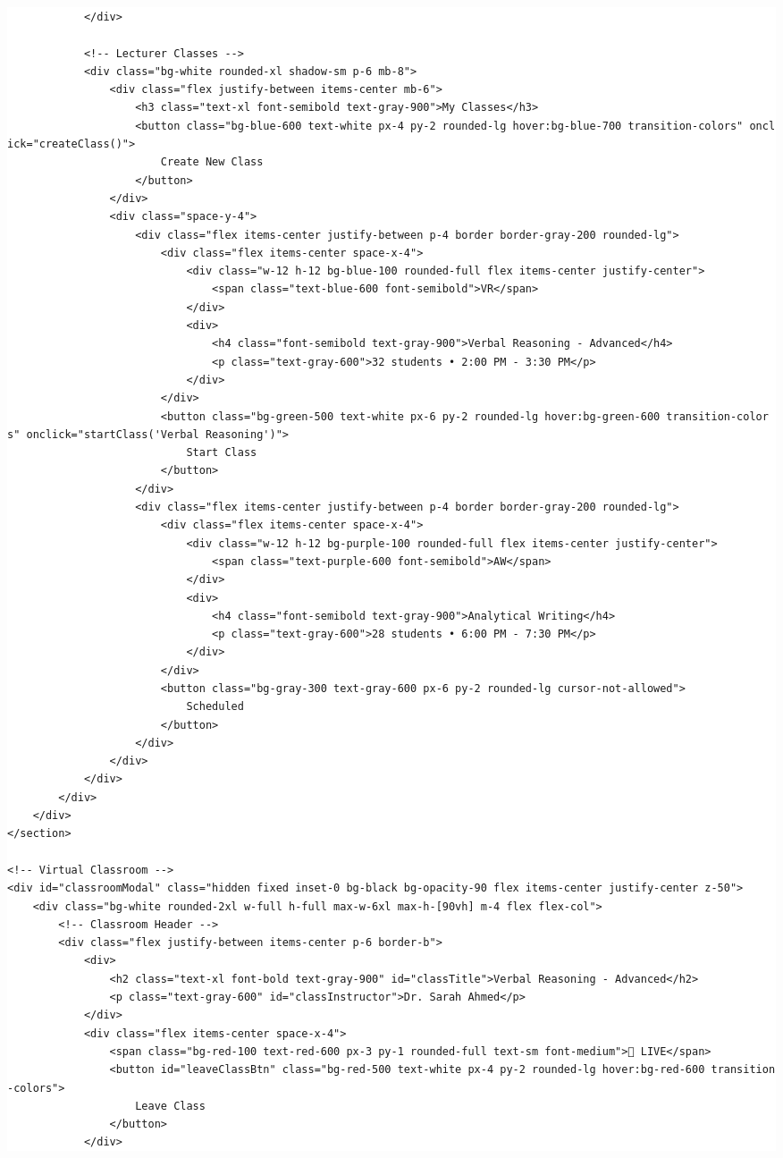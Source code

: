                 </div>

                <!-- Lecturer Classes -->
                <div class="bg-white rounded-xl shadow-sm p-6 mb-8">
                    <div class="flex justify-between items-center mb-6">
                        <h3 class="text-xl font-semibold text-gray-900">My Classes</h3>
                        <button class="bg-blue-600 text-white px-4 py-2 rounded-lg hover:bg-blue-700 transition-colors" onclick="createClass()">
                            Create New Class
                        </button>
                    </div>
                    <div class="space-y-4">
                        <div class="flex items-center justify-between p-4 border border-gray-200 rounded-lg">
                            <div class="flex items-center space-x-4">
                                <div class="w-12 h-12 bg-blue-100 rounded-full flex items-center justify-center">
                                    <span class="text-blue-600 font-semibold">VR</span>
                                </div>
                                <div>
                                    <h4 class="font-semibold text-gray-900">Verbal Reasoning - Advanced</h4>
                                    <p class="text-gray-600">32 students • 2:00 PM - 3:30 PM</p>
                                </div>
                            </div>
                            <button class="bg-green-500 text-white px-6 py-2 rounded-lg hover:bg-green-600 transition-colors" onclick="startClass('Verbal Reasoning')">
                                Start Class
                            </button>
                        </div>
                        <div class="flex items-center justify-between p-4 border border-gray-200 rounded-lg">
                            <div class="flex items-center space-x-4">
                                <div class="w-12 h-12 bg-purple-100 rounded-full flex items-center justify-center">
                                    <span class="text-purple-600 font-semibold">AW</span>
                                </div>
                                <div>
                                    <h4 class="font-semibold text-gray-900">Analytical Writing</h4>
                                    <p class="text-gray-600">28 students • 6:00 PM - 7:30 PM</p>
                                </div>
                            </div>
                            <button class="bg-gray-300 text-gray-600 px-6 py-2 rounded-lg cursor-not-allowed">
                                Scheduled
                            </button>
                        </div>
                    </div>
                </div>
            </div>
        </div>
    </section>

    <!-- Virtual Classroom -->
    <div id="classroomModal" class="hidden fixed inset-0 bg-black bg-opacity-90 flex items-center justify-center z-50">
        <div class="bg-white rounded-2xl w-full h-full max-w-6xl max-h-[90vh] m-4 flex flex-col">
            <!-- Classroom Header -->
            <div class="flex justify-between items-center p-6 border-b">
                <div>
                    <h2 class="text-xl font-bold text-gray-900" id="classTitle">Verbal Reasoning - Advanced</h2>
                    <p class="text-gray-600" id="classInstructor">Dr. Sarah Ahmed</p>
                </div>
                <div class="flex items-center space-x-4">
                    <span class="bg-red-100 text-red-600 px-3 py-1 rounded-full text-sm font-medium">🔴 LIVE</span>
                    <button id="leaveClassBtn" class="bg-red-500 text-white px-4 py-2 rounded-lg hover:bg-red-600 transition-colors">
                        Leave Class
                    </button>
                </div>